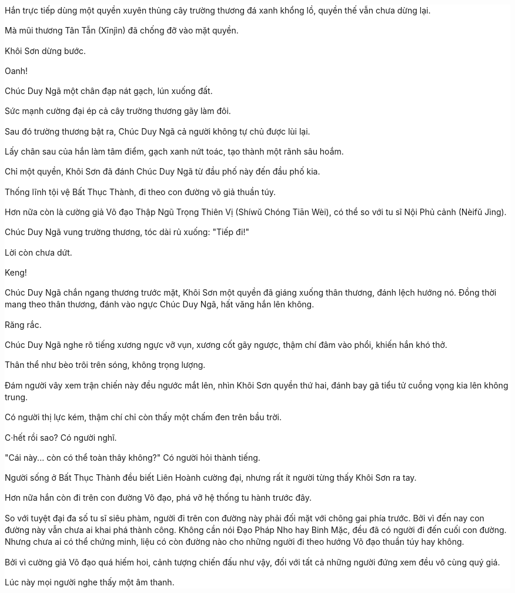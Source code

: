 Hắn trực tiếp dùng một quyền xuyên thủng cây trường thương đá xanh khổng lồ, quyền thế vẫn chưa dừng lại.

Mà mũi thương Tân Tẫn (Xīnjìn) đã chống đỡ vào mặt quyền.

Khôi Sơn dừng bước.

Oanh!

Chúc Duy Ngã một chân đạp nát gạch, lún xuống đất.

Sức mạnh cường đại ép cả cây trường thương gãy làm đôi.

Sau đó trường thương bật ra, Chúc Duy Ngã cả người không tự chủ được lùi lại.

Lấy chân sau của hắn làm tâm điểm, gạch xanh nứt toác, tạo thành một rãnh sâu hoắm.

Chỉ một quyền, Khôi Sơn đã đánh Chúc Duy Ngã từ đầu phố này đến đầu phố kia.

Thống lĩnh tội vệ Bất Thục Thành, đi theo con đường võ giả thuần túy.

Hơn nữa còn là cường giả Võ đạo Thập Ngũ Trọng Thiên Vị (Shíwǔ Chóng Tiān Wèi), có thể so với tu sĩ Nội Phủ cảnh (Nèifǔ Jìng).

Chúc Duy Ngã vung trường thương, tóc dài rủ xuống: "Tiếp đi!"

Lời còn chưa dứt.

Keng!

Chúc Duy Ngã chắn ngang thương trước mặt, Khôi Sơn một quyền đã giáng xuống thân thương, đánh lệch hướng nó. Đồng thời mang theo thân thương, đánh vào ngực Chúc Duy Ngã, hất văng hắn lên không.

Răng rắc.

Chúc Duy Ngã nghe rõ tiếng xương ngực vỡ vụn, xương cốt gãy ngược, thậm chí đâm vào phổi, khiến hắn khó thở.

Thân thể như bèo trôi trên sóng, không trọng lượng.

Đám người vây xem trận chiến này đều ngước mắt lên, nhìn Khôi Sơn quyền thứ hai, đánh bay gã tiểu tử cuồng vọng kia lên không trung.

Có người thị lực kém, thậm chí chỉ còn thấy một chấm đen trên bầu trời.

C·hết rồi sao? Có người nghĩ.

"Cái này... còn có thể toàn thây không?" Có người hỏi thành tiếng.

Người sống ở Bất Thục Thành đều biết Liên Hoành cường đại, nhưng rất ít người từng thấy Khôi Sơn ra tay.

Hơn nữa hắn còn đi trên con đường Võ đạo, phá vỡ hệ thống tu hành trước đây.

So với tuyệt đại đa số tu sĩ siêu phàm, người đi trên con đường này phải đối mặt với chông gai phía trước. Bởi vì đến nay con đường này vẫn chưa ai khai phá thành công. Không cần nói Đạo Pháp Nho hay Binh Mặc, đều đã có người đi đến cuối con đường. Nhưng chưa ai có thể chứng minh, liệu có còn đường nào cho những người đi theo hướng Võ đạo thuần túy hay không.

Bởi vì cường giả Võ đạo quá hiếm hoi, cảnh tượng chiến đấu như vậy, đối với tất cả những người đứng xem đều vô cùng quý giá.

Lúc này mọi người nghe thấy một âm thanh.
